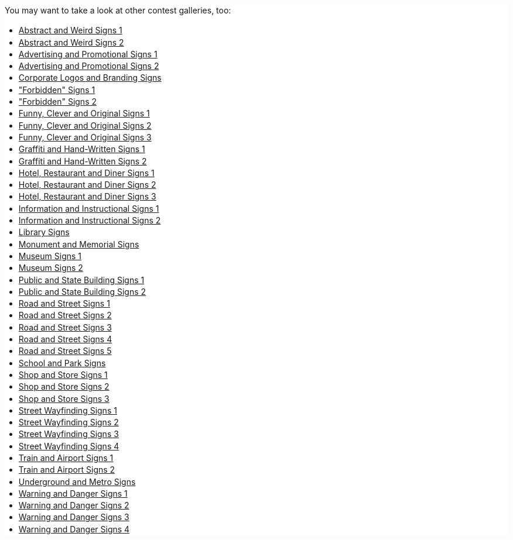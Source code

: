 You may want to take a look at other contest galleries, too:

*   [Abstract and Weird Signs 1](https://www.smashingmagazine.com/abstract-and-weird-signs-part-1/)
*   [Abstract and Weird Signs 2](https://www.smashingmagazine.com/abstract-and-weird-signs-part-2/)
*   [Advertising and Promotional Signs 1](https://www.smashingmagazine.com/advertising-and-promotional-signs-part-1/)
*   [Advertising and Promotional Signs 2](https://www.smashingmagazine.com/advertising-branding-and-promotional-signs-part-2/)
*   [Corporate Logos and Branding Signs](https://www.smashingmagazine.com/corporate-logos-and-brand-signs/)
*   ["Forbidden" Signs 1](https://www.smashingmagazine.com/forbidden-signs-part-1/)
*   ["Forbidden" Signs 2](https://www.smashingmagazine.com/forbidden-signs-part-2/)
*   [Funny, Clever and Original Signs 1](https://www.smashingmagazine.com/funny-clever-original-signs-part-1/)
*   [Funny, Clever and Original Signs 2](https://www.smashingmagazine.com/funny-clever-original-signs-part-2/)
*   [Funny, Clever and Original Signs 3](https://www.smashingmagazine.com/funny-clever-original-signs-part-3/)
*   [Graffiti and Hand-Written Signs 1](https://www.smashingmagazine.com/graffiti-and-hand-written-signs-part-1/)
*   [Graffiti and Hand-Written Signs 2](https://www.smashingmagazine.com/graffiti-and-hand-written-signs-part-2/)
*   [Hotel, Restaurant and Diner Signs 1](https://www.smashingmagazine.com/hotel-and-restaurant-signs-part-1/)
*   [Hotel, Restaurant and Diner Signs 2](https://www.smashingmagazine.com/hotel-and-restaurant-signs-part-2/)
*   [Hotel, Restaurant and Diner Signs 3](https://www.smashingmagazine.com/hotel-and-restaurant-signs-part-3/)
*   [Information and Instructional Signs 1](https://www.smashingmagazine.com/information-and-instructional-signs-part-1/)
*   [Information and Instructional Signs 2](https://www.smashingmagazine.com/information-and-instructional-signs-part-2/)
*   [Library Signs](https://www.smashingmagazine.com/library-signs/)
*   [Monument and Memorial Signs](https://www.smashingmagazine.com/monument-and-memorial-signs/)
*   [Museum Signs 1](https://www.smashingmagazine.com/museum-signs-part-1/)
*   [Museum Signs 2](https://www.smashingmagazine.com/museum-signs-part-2/)
*   [Public and State Building Signs 1](https://www.smashingmagazine.com/public-and-state-building-signs-part-1/)
*   [Public and State Building Signs 2](https://www.smashingmagazine.com/public-and-state-building-signs-part-2/)
*   [Road and Street Signs 1](https://www.smashingmagazine.com/road-and-street-signs-part-1/)
*   [Road and Street Signs 2](https://www.smashingmagazine.com/road-and-street-signs-part-2/)
*   [Road and Street Signs 3](https://www.smashingmagazine.com/road-and-street-signs-part-3/)
*   [Road and Street Signs 4](https://www.smashingmagazine.com/road-and-street-signs-part-4/)
*   [Road and Street Signs 5](https://www.smashingmagazine.com/road-and-street-signs-part-5/)
*   [School and Park Signs](https://www.smashingmagazine.com/school-and-park-signs/)
*   [Shop and Store Signs 1](https://www.smashingmagazine.com/shop-and-store-signs-part-1/)
*   [Shop and Store Signs 2](https://www.smashingmagazine.com/shop-and-store-signs-part-2/)
*   [Shop and Store Signs 3](https://www.smashingmagazine.com/shop-and-store-signs-part-3/)
*   [Street Wayfinding Signs 1](https://www.smashingmagazine.com/street-and-wayfinding-signs-part-1/)
*   [Street Wayfinding Signs 2](https://www.smashingmagazine.com/street-and-wayfinding-signs-part-2/)
*   [Street Wayfinding Signs 3](https://www.smashingmagazine.com/street-and-wayfinding-signs-part-3/)
*   [Street Wayfinding Signs 4](https://www.smashingmagazine.com/street-and-wayfinding-signs-part-4/)
*   [Train and Airport Signs 1](https://www.smashingmagazine.com/train-and-airport-signs-part-1/)
*   [Train and Airport Signs 2](https://www.smashingmagazine.com/train-and-airport-signs-part-2/)
*   [Underground and Metro Signs](https://www.smashingmagazine.com/underground-signs/)
*   [Warning and Danger Signs 1](https://www.smashingmagazine.com/warning-and-danger-signs-part-1/)
*   [Warning and Danger Signs 2](https://www.smashingmagazine.com/warning-and-danger-signs-part-2/)
*   [Warning and Danger Signs 3](https://www.smashingmagazine.com/warning-and-danger-signs-part-3/)
*   [Warning and Danger Signs 4](https://www.smashingmagazine.com/warning-and-danger-signs-part-4/)